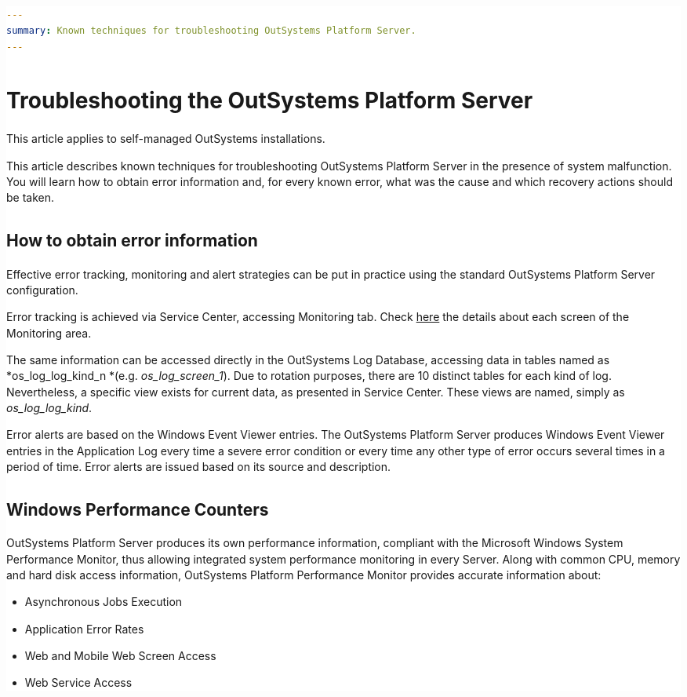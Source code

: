 ```yaml
---
summary: Known techniques for troubleshooting OutSystems Platform Server.
---
```



# Troubleshooting the OutSystems Platform Server

<div class="info" markdown="1">

This article applies to self-managed OutSystems installations.

</div>

This article describes known techniques for troubleshooting OutSystems Platform Server in the presence of system malfunction. You will learn how to obtain error information and, for every known error, what was the cause and which recovery actions should be taken.

## How to obtain error information

Effective error tracking, monitoring and alert strategies can be put in practice using the standard OutSystems Platform Server configuration.

Error tracking is achieved via Service Center, accessing Monitoring tab. Check [here](https://success.outsystems.com/Documentation/11/Managing_the_Applications_Lifecycle/Monitor_and_Troubleshoot/View_the_Environment_Logs_and_Status#Monitoring_Area) the details about each screen of the Monitoring area.

The same information can be accessed directly in the OutSystems Log Database, accessing data in tables named as *os_log_log_kind_n *(e.g. *os_log_screen_1*). Due to rotation purposes, there are 10 distinct tables for each kind of log. Nevertheless, a specific view exists for current data, as presented in Service Center. These views are named, simply as *os_log_log_kind*.

Error alerts are based on the Windows Event Viewer entries. The OutSystems Platform Server produces Windows Event Viewer entries in the Application Log every time a severe error condition or every time any other type of error occurs several times in a period of time. Error alerts are issued based on its source and description.

## Windows Performance Counters

OutSystems Platform Server produces its own performance information, compliant with the Microsoft Windows System Performance Monitor, thus allowing integrated system performance monitoring in every Server. Along with common CPU, memory and hard disk access information, OutSystems Platform Performance Monitor provides accurate information about:

* Asynchronous Jobs Execution

* Application Error Rates

* Web and Mobile Web Screen Access

* Web Service Access
